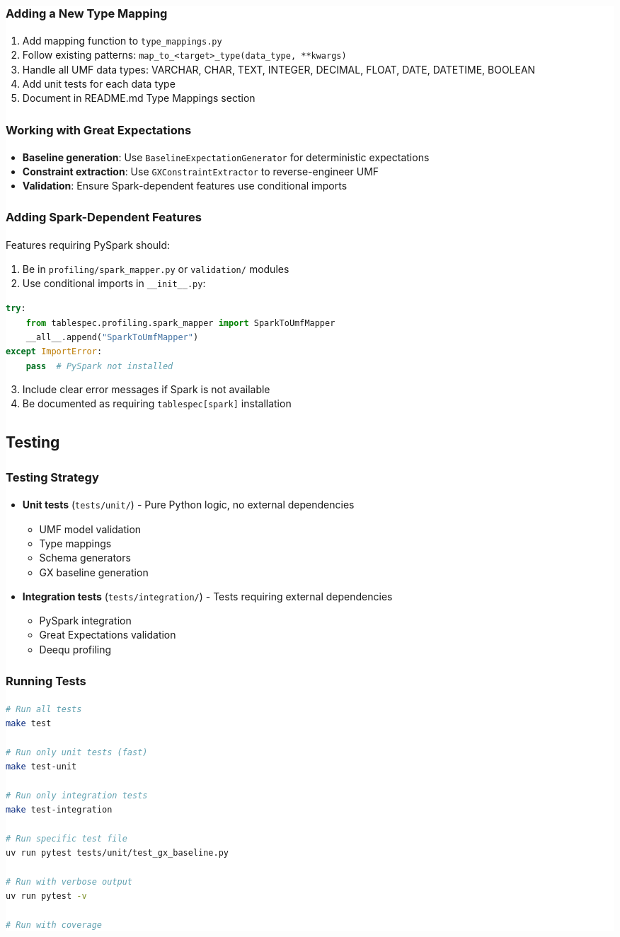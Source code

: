 ### Adding a New Type Mapping

1. Add mapping function to `type_mappings.py`
2. Follow existing patterns: `map_to_<target>_type(data_type, **kwargs)`
3. Handle all UMF data types: VARCHAR, CHAR, TEXT, INTEGER, DECIMAL, FLOAT, DATE, DATETIME, BOOLEAN
4. Add unit tests for each data type
5. Document in README.md Type Mappings section

### Working with Great Expectations

- **Baseline generation**: Use `BaselineExpectationGenerator` for deterministic expectations
- **Constraint extraction**: Use `GXConstraintExtractor` to reverse-engineer UMF
- **Validation**: Ensure Spark-dependent features use conditional imports

### Adding Spark-Dependent Features

Features requiring PySpark should:

1. Be in `profiling/spark_mapper.py` or `validation/` modules
2. Use conditional imports in `__init__.py`:

```python
try:
    from tablespec.profiling.spark_mapper import SparkToUmfMapper
    __all__.append("SparkToUmfMapper")
except ImportError:
    pass  # PySpark not installed
```

3. Include clear error messages if Spark is not available
4. Be documented as requiring `tablespec[spark]` installation

## Testing

### Testing Strategy

- **Unit tests** (`tests/unit/`) - Pure Python logic, no external dependencies
  - UMF model validation
  - Type mappings
  - Schema generators
  - GX baseline generation

- **Integration tests** (`tests/integration/`) - Tests requiring external dependencies
  - PySpark integration
  - Great Expectations validation
  - Deequ profiling

### Running Tests

```bash
# Run all tests
make test

# Run only unit tests (fast)
make test-unit

# Run only integration tests
make test-integration

# Run specific test file
uv run pytest tests/unit/test_gx_baseline.py

# Run with verbose output
uv run pytest -v

# Run with coverage
```